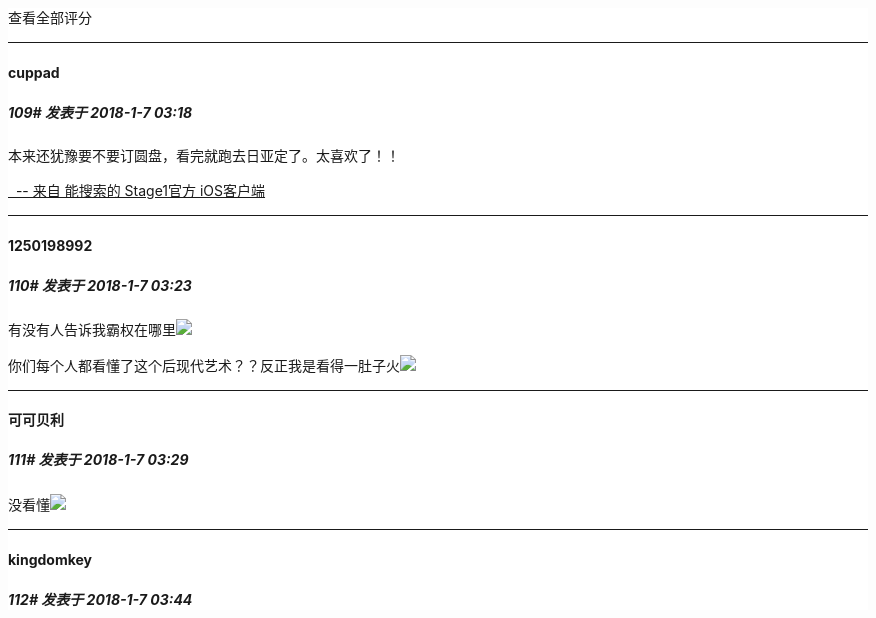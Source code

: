 

查看全部评分






*****

####  cuppad  
##### 109#       发表于 2018-1-7 03:18




本来还犹豫要不要订圆盘，看完就跑去日亚定了。太喜欢了！！

[  -- 来自 能搜索的 Stage1官方 iOS客户端](https://itunes.apple.com/fi/app/saraba1st/id1221237470?mt=8)







*****

####  1250198992  
##### 110#       发表于 2018-1-7 03:23




有没有人告诉我霸权在哪里<img src="https://static.saraba1st.com/image/smiley/face2017/004.gif" referrerpolicy="no-referrer">


你们每个人都看懂了这个后现代艺术？？反正我是看得一肚子火<img src="https://static.saraba1st.com/image/smiley/face2017/001.png" referrerpolicy="no-referrer">







*****

####  可可贝利  
##### 111#       发表于 2018-1-7 03:29




没看懂<img src="https://static.saraba1st.com/image/smiley/face2017/001.png" referrerpolicy="no-referrer">







*****

####  kingdomkey  
##### 112#       发表于 2018-1-7 03:44

